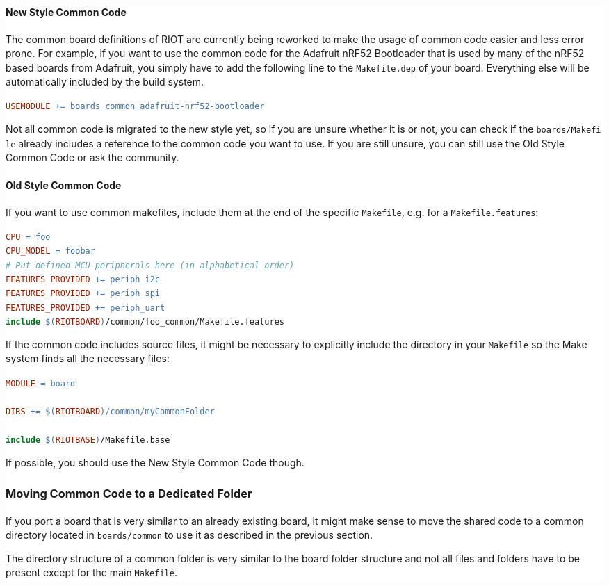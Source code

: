 #### New Style Common Code

The common board definitions of RIOT are currently being reworked to make the
usage of common code easier and less error prone. For example, if you want
to use the common code for the Adafruit nRF52 Bootloader that is used
by many of the nRF52 based boards from Adafruit, you simply have to add the
following line to the `Makefile.dep` of your board. Everything else
will be automatically included by the build system.

```makefile
USEMODULE += boards_common_adafruit-nrf52-bootloader
```

Not all common code is migrated to the new style yet, so if you are unsure
whether it is or not, you can check if the `boards/Makefile` already
includes a reference to the common code you want to use. If you are still
unsure, you can still use the Old Style Common Code or ask the
community.

#### Old Style Common Code

If you want to use common makefiles, include them at the end of the specific
`Makefile`, e.g. for a `Makefile.features`:

```makefile
CPU = foo
CPU_MODEL = foobar
# Put defined MCU peripherals here (in alphabetical order)
FEATURES_PROVIDED += periph_i2c
FEATURES_PROVIDED += periph_spi
FEATURES_PROVIDED += periph_uart
include $(RIOTBOARD)/common/foo_common/Makefile.features
```

If the common code includes source files, it might be necessary
to explicitly include the directory in your `Makefile` so the Make system
finds all the necessary files:

```makefile
MODULE = board

DIRS += $(RIOTBOARD)/common/myCommonFolder

include $(RIOTBASE)/Makefile.base
```

If possible, you should use the New Style Common Code though.

### Moving Common Code to a Dedicated Folder

If you port a board that is very similar to an already existing board, it might
make sense to move the shared code to a common directory located in
`boards/common` to use it as described in the previous section.

The directory structure of a common folder is very similar to the board
folder structure and not all files and folders have to be present except for
the main `Makefile`.
